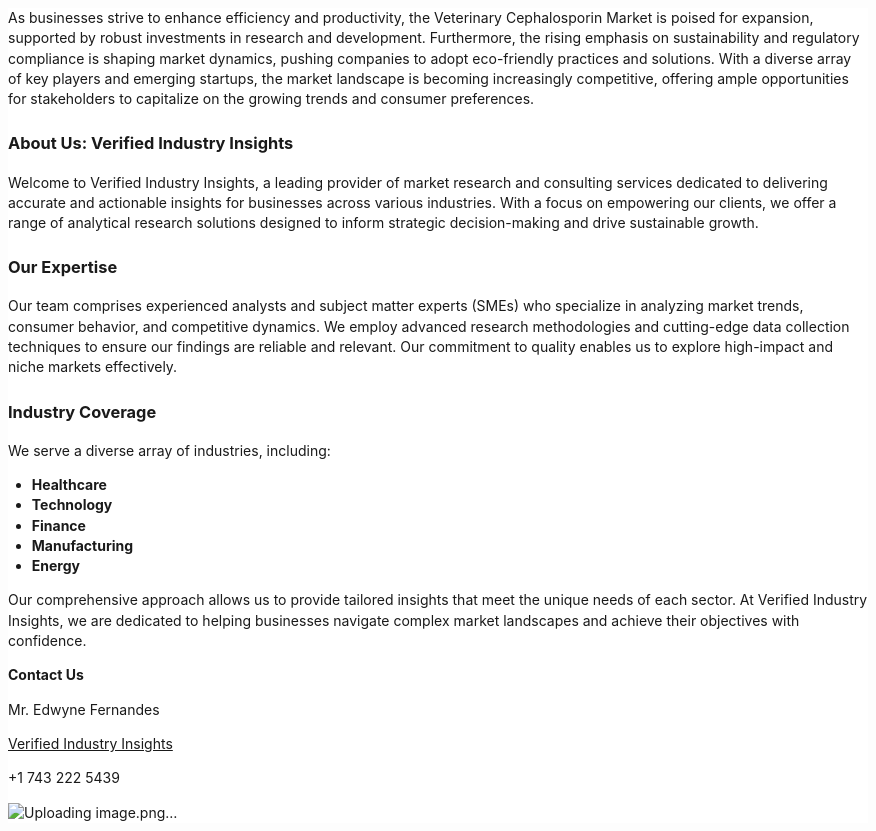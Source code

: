 As businesses strive to enhance efficiency and productivity, the Veterinary Cephalosporin Market is poised for expansion, supported by robust investments in research and development. Furthermore, the rising emphasis on sustainability and regulatory compliance is shaping market dynamics, pushing companies to adopt eco-friendly practices and solutions. With a diverse array of key players and emerging startups, the market landscape is becoming increasingly competitive, offering ample opportunities for stakeholders to capitalize on the growing trends and consumer preferences.</p><h3>About Us: Verified Industry Insights</h3><p>Welcome to Verified Industry Insights, a leading provider of market research and consulting services dedicated to delivering accurate and actionable insights for businesses across various industries. With a focus on empowering our clients, we offer a range of analytical research solutions designed to inform strategic decision-making and drive sustainable growth.</p><h3>Our Expertise</h3><p>Our team comprises experienced analysts and subject matter experts (SMEs) who specialize in analyzing market trends, consumer behavior, and competitive dynamics. We employ advanced research methodologies and cutting-edge data collection techniques to ensure our findings are reliable and relevant. Our commitment to quality enables us to explore high-impact and niche markets effectively.</p><h3>Industry Coverage</h3><p>We serve a diverse array of industries, including:</p><ul><li><strong>Healthcare</strong></li><li><strong>Technology</strong></li><li><strong>Finance</strong></li><li><strong>Manufacturing</strong></li><li><strong>Energy</strong></li></ul><p>Our comprehensive approach allows us to provide tailored insights that meet the unique needs of each sector. At Verified Industry Insights, we are dedicated to helping businesses navigate complex market landscapes and achieve their objectives with confidence.</p><p><strong>Contact Us</strong></p><p>Mr. Edwyne Fernandes</p><p><a href="https://www.verifiedindustryinsights.com/">Verified Industry Insights</a></p><p>+1 743 222 5439</p>
![Uploading image.png…]()
